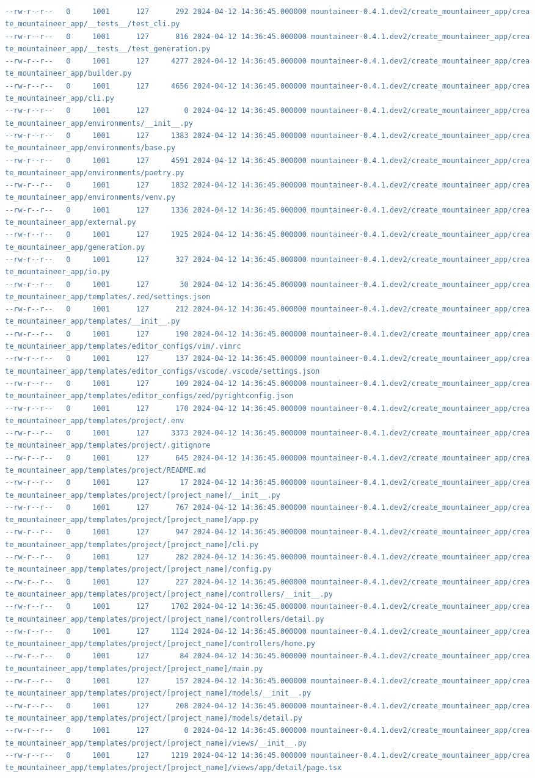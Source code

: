 ```diff
--rw-r--r--   0     1001      127      292 2024-04-12 14:36:45.000000 mountaineer-0.4.1.dev2/create_mountaineer_app/create_mountaineer_app/__tests__/test_cli.py
--rw-r--r--   0     1001      127      816 2024-04-12 14:36:45.000000 mountaineer-0.4.1.dev2/create_mountaineer_app/create_mountaineer_app/__tests__/test_generation.py
--rw-r--r--   0     1001      127     4277 2024-04-12 14:36:45.000000 mountaineer-0.4.1.dev2/create_mountaineer_app/create_mountaineer_app/builder.py
--rw-r--r--   0     1001      127     4656 2024-04-12 14:36:45.000000 mountaineer-0.4.1.dev2/create_mountaineer_app/create_mountaineer_app/cli.py
--rw-r--r--   0     1001      127        0 2024-04-12 14:36:45.000000 mountaineer-0.4.1.dev2/create_mountaineer_app/create_mountaineer_app/environments/__init__.py
--rw-r--r--   0     1001      127     1383 2024-04-12 14:36:45.000000 mountaineer-0.4.1.dev2/create_mountaineer_app/create_mountaineer_app/environments/base.py
--rw-r--r--   0     1001      127     4591 2024-04-12 14:36:45.000000 mountaineer-0.4.1.dev2/create_mountaineer_app/create_mountaineer_app/environments/poetry.py
--rw-r--r--   0     1001      127     1832 2024-04-12 14:36:45.000000 mountaineer-0.4.1.dev2/create_mountaineer_app/create_mountaineer_app/environments/venv.py
--rw-r--r--   0     1001      127     1336 2024-04-12 14:36:45.000000 mountaineer-0.4.1.dev2/create_mountaineer_app/create_mountaineer_app/external.py
--rw-r--r--   0     1001      127     1925 2024-04-12 14:36:45.000000 mountaineer-0.4.1.dev2/create_mountaineer_app/create_mountaineer_app/generation.py
--rw-r--r--   0     1001      127      327 2024-04-12 14:36:45.000000 mountaineer-0.4.1.dev2/create_mountaineer_app/create_mountaineer_app/io.py
--rw-r--r--   0     1001      127       30 2024-04-12 14:36:45.000000 mountaineer-0.4.1.dev2/create_mountaineer_app/create_mountaineer_app/templates/.zed/settings.json
--rw-r--r--   0     1001      127      212 2024-04-12 14:36:45.000000 mountaineer-0.4.1.dev2/create_mountaineer_app/create_mountaineer_app/templates/__init__.py
--rw-r--r--   0     1001      127      190 2024-04-12 14:36:45.000000 mountaineer-0.4.1.dev2/create_mountaineer_app/create_mountaineer_app/templates/editor_configs/vim/.vimrc
--rw-r--r--   0     1001      127      137 2024-04-12 14:36:45.000000 mountaineer-0.4.1.dev2/create_mountaineer_app/create_mountaineer_app/templates/editor_configs/vscode/.vscode/settings.json
--rw-r--r--   0     1001      127      109 2024-04-12 14:36:45.000000 mountaineer-0.4.1.dev2/create_mountaineer_app/create_mountaineer_app/templates/editor_configs/zed/pyrightconfig.json
--rw-r--r--   0     1001      127      170 2024-04-12 14:36:45.000000 mountaineer-0.4.1.dev2/create_mountaineer_app/create_mountaineer_app/templates/project/.env
--rw-r--r--   0     1001      127     3373 2024-04-12 14:36:45.000000 mountaineer-0.4.1.dev2/create_mountaineer_app/create_mountaineer_app/templates/project/.gitignore
--rw-r--r--   0     1001      127      645 2024-04-12 14:36:45.000000 mountaineer-0.4.1.dev2/create_mountaineer_app/create_mountaineer_app/templates/project/README.md
--rw-r--r--   0     1001      127       17 2024-04-12 14:36:45.000000 mountaineer-0.4.1.dev2/create_mountaineer_app/create_mountaineer_app/templates/project/[project_name]/__init__.py
--rw-r--r--   0     1001      127      767 2024-04-12 14:36:45.000000 mountaineer-0.4.1.dev2/create_mountaineer_app/create_mountaineer_app/templates/project/[project_name]/app.py
--rw-r--r--   0     1001      127      947 2024-04-12 14:36:45.000000 mountaineer-0.4.1.dev2/create_mountaineer_app/create_mountaineer_app/templates/project/[project_name]/cli.py
--rw-r--r--   0     1001      127      282 2024-04-12 14:36:45.000000 mountaineer-0.4.1.dev2/create_mountaineer_app/create_mountaineer_app/templates/project/[project_name]/config.py
--rw-r--r--   0     1001      127      227 2024-04-12 14:36:45.000000 mountaineer-0.4.1.dev2/create_mountaineer_app/create_mountaineer_app/templates/project/[project_name]/controllers/__init__.py
--rw-r--r--   0     1001      127     1702 2024-04-12 14:36:45.000000 mountaineer-0.4.1.dev2/create_mountaineer_app/create_mountaineer_app/templates/project/[project_name]/controllers/detail.py
--rw-r--r--   0     1001      127     1124 2024-04-12 14:36:45.000000 mountaineer-0.4.1.dev2/create_mountaineer_app/create_mountaineer_app/templates/project/[project_name]/controllers/home.py
--rw-r--r--   0     1001      127       84 2024-04-12 14:36:45.000000 mountaineer-0.4.1.dev2/create_mountaineer_app/create_mountaineer_app/templates/project/[project_name]/main.py
--rw-r--r--   0     1001      127      157 2024-04-12 14:36:45.000000 mountaineer-0.4.1.dev2/create_mountaineer_app/create_mountaineer_app/templates/project/[project_name]/models/__init__.py
--rw-r--r--   0     1001      127      208 2024-04-12 14:36:45.000000 mountaineer-0.4.1.dev2/create_mountaineer_app/create_mountaineer_app/templates/project/[project_name]/models/detail.py
--rw-r--r--   0     1001      127        0 2024-04-12 14:36:45.000000 mountaineer-0.4.1.dev2/create_mountaineer_app/create_mountaineer_app/templates/project/[project_name]/views/__init__.py
--rw-r--r--   0     1001      127     1219 2024-04-12 14:36:45.000000 mountaineer-0.4.1.dev2/create_mountaineer_app/create_mountaineer_app/templates/project/[project_name]/views/app/detail/page.tsx
```